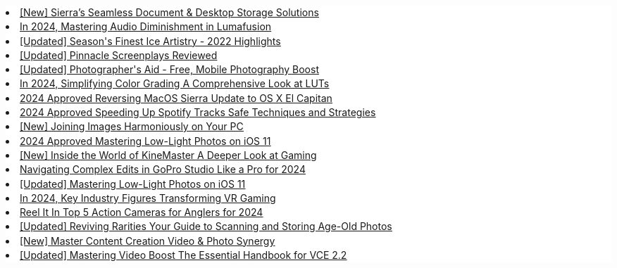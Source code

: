 <li><a href="https://extra-skills.techidaily.com/new-sierras-seamless-document-and-desktop-storage-solutions/"><u>[New] Sierra’s Seamless Document & Desktop Storage Solutions</u></a></li>
<li><a href="https://extra-skills.techidaily.com/in-2024-mastering-audio-diminishment-in-lumafusion/"><u>In 2024, Mastering Audio Diminishment in Lumafusion</u></a></li>
<li><a href="https://extra-skills.techidaily.com/updated-seasons-finest-ice-artistry-2022-highlights/"><u>[Updated] Season's Finest Ice Artistry - 2022 Highlights</u></a></li>
<li><a href="https://extra-skills.techidaily.com/updated-pinnacle-screenplays-reviewed/"><u>[Updated] Pinnacle Screenplays Reviewed</u></a></li>
<li><a href="https://extra-skills.techidaily.com/updated-photographers-aid-free-mobile-photography-boost/"><u>[Updated] Photographer's Aid - Free, Mobile Photography Boost</u></a></li>
<li><a href="https://extra-skills.techidaily.com/in-2024-simplifying-color-grading-a-comprehensive-look-at-luts/"><u>In 2024, Simplifying Color Grading  A Comprehensive Look at LUTs</u></a></li>
<li><a href="https://extra-skills.techidaily.com/2024-approved-reversing-macos-sierra-update-to-os-x-el-capitan/"><u>2024 Approved  Reversing MacOS Sierra Update to OS X El Capitan</u></a></li>
<li><a href="https://extra-skills.techidaily.com/2024-approved-speeding-up-spotify-tracks-safe-techniques-and-strategies/"><u>2024 Approved  Speeding Up Spotify Tracks  Safe Techniques and Strategies</u></a></li>
<li><a href="https://extra-skills.techidaily.com/new-joining-images-harmoniously-on-your-pc/"><u>[New] Joining Images Harmoniously on Your PC</u></a></li>
<li><a href="https://extra-skills.techidaily.com/2024-approved-mastering-low-light-photos-on-ios-11/"><u>2024 Approved  Mastering Low-Light Photos on iOS 11</u></a></li>
<li><a href="https://extra-skills.techidaily.com/new-inside-the-world-of-kinemaster-a-deeper-look-at-gaming/"><u>[New] Inside the World of KineMaster  A Deeper Look at Gaming</u></a></li>
<li><a href="https://extra-skills.techidaily.com/navigating-complex-edits-in-gopro-studio-like-a-pro-for-2024/"><u>Navigating Complex Edits in GoPro Studio Like a Pro for 2024</u></a></li>
<li><a href="https://extra-skills.techidaily.com/updated-mastering-low-light-photos-on-ios-11/"><u>[Updated] Mastering Low-Light Photos on iOS 11</u></a></li>
<li><a href="https://extra-skills.techidaily.com/in-2024-key-industry-figures-transforming-vr-gaming/"><u>In 2024, Key Industry Figures Transforming VR Gaming</u></a></li>
<li><a href="https://extra-skills.techidaily.com/reel-it-in-top-5-action-cameras-for-anglers-for-2024/"><u>Reel It In  Top 5 Action Cameras for Anglers for 2024</u></a></li>
<li><a href="https://extra-skills.techidaily.com/updated-reviving-rarities-your-guide-to-scanning-and-storing-age-old-photos/"><u>[Updated] Reviving Rarities  Your Guide to Scanning and Storing Age-Old Photos</u></a></li>
<li><a href="https://extra-skills.techidaily.com/new-master-content-creation-video-and-photo-synergy/"><u>[New] Master Content Creation  Video & Photo Synergy</u></a></li>
<li><a href="https://extra-skills.techidaily.com/updated-mastering-video-boost-the-essential-handbook-for-vce-22/"><u>[Updated] Mastering Video Boost  The Essential Handbook for VCE 2.2</u></a></li>
</ul></div>


